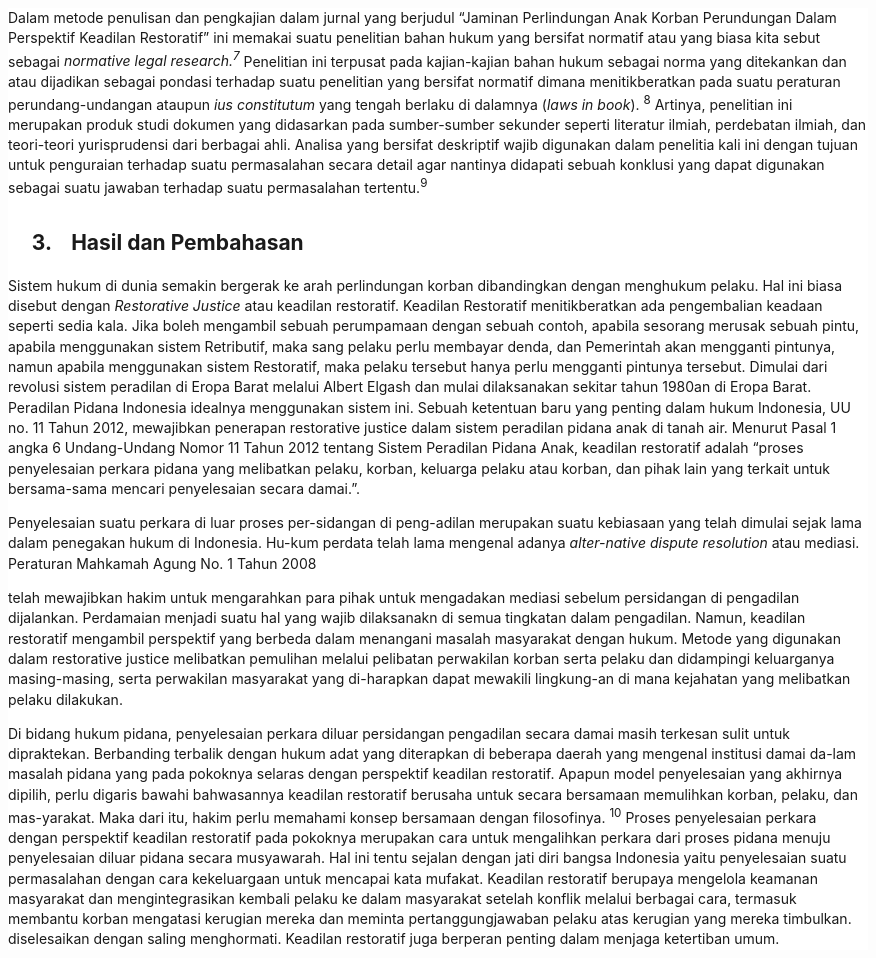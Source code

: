 <p><span class="font1">Dalam metode penulisan dan pengkajian dalam jurnal yang berjudul “Jaminan Perlindungan Anak Korban Perundungan Dalam Perspektif Keadilan Restoratif” ini memakai suatu penelitian bahan hukum yang bersifat normatif atau yang biasa kita sebut sebagai </span><span class="font1" style="font-style:italic;">normative legal research.<sup>7</sup></span><span class="font1"> Penelitian ini terpusat pada kajian-kajian bahan hukum sebagai norma yang ditekankan dan atau dijadikan sebagai pondasi terhadap suatu penelitian yang bersifat normatif dimana menitikberatkan pada suatu peraturan perundang-undangan ataupun </span><span class="font1" style="font-style:italic;">ius constitutum</span><span class="font1"> yang tengah berlaku di dalamnya (</span><span class="font1" style="font-style:italic;">laws in book</span><span class="font1">). <sup>8</sup> Artinya, penelitian ini merupakan produk studi dokumen yang didasarkan pada sumber-sumber sekunder seperti literatur ilmiah, perdebatan ilmiah, dan teori-teori yurisprudensi dari berbagai ahli. Analisa yang bersifat deskriptif wajib digunakan dalam penelitia kali ini dengan tujuan untuk penguraian terhadap suatu permasalahan secara detail agar nantinya didapati sebuah konklusi yang dapat digunakan sebagai suatu jawaban terhadap suatu permasalahan tertentu.<sup>9</sup></span></p>
<ul style="list-style:none;"><li>
<h2><a name="bookmark12"></a><span class="font1" style="font-weight:bold;"><a name="bookmark13"></a>3. &nbsp;&nbsp;&nbsp;Hasil dan Pembahasan</span></h2></li></ul>
<p><span class="font1">Sistem hukum di dunia semakin bergerak ke arah perlindungan korban dibandingkan dengan menghukum pelaku. Hal ini biasa disebut dengan </span><span class="font1" style="font-style:italic;">Restorative Justice</span><span class="font1"> atau keadilan restoratif. Keadilan Restoratif menitikberatkan ada pengembalian keadaan seperti sedia kala. Jika boleh mengambil sebuah perumpamaan dengan sebuah contoh, apabila sesorang merusak sebuah pintu, apabila menggunakan sistem Retributif, maka sang pelaku perlu membayar denda, dan Pemerintah akan mengganti pintunya, namun apabila menggunakan sistem Restoratif, maka pelaku tersebut hanya perlu mengganti pintunya tersebut. Dimulai dari revolusi sistem peradilan di Eropa Barat melalui Albert Elgash dan mulai dilaksanakan sekitar tahun 1980an di Eropa Barat. Peradilan Pidana Indonesia idealnya menggunakan sistem ini. Sebuah ketentuan baru yang penting dalam hukum Indonesia, UU no. 11 Tahun 2012, mewajibkan penerapan restorative justice dalam sistem peradilan pidana anak di tanah air. Menurut Pasal 1 angka 6 Undang-Undang Nomor 11 Tahun 2012 tentang Sistem Peradilan Pidana Anak, keadilan restoratif adalah “proses penyelesaian perkara pidana yang melibatkan pelaku, korban, keluarga pelaku atau korban, dan pihak lain yang terkait untuk bersama-sama mencari penyelesaian secara damai.”.</span></p>
<p><span class="font1">Penyelesaian suatu perkara di luar proses per-sidangan di peng-adilan merupakan suatu kebiasaan yang telah dimulai sejak lama dalam penegakan hukum di Indonesia. Hu-kum perdata telah lama mengenal adanya </span><span class="font1" style="font-style:italic;">alter-native dispute resolution</span><span class="font1"> atau mediasi. Peraturan Mahkamah Agung No. 1 Tahun 2008</span></p>
<p><span class="font1">telah mewajibkan hakim untuk mengarahkan para pihak untuk mengadakan mediasi sebelum persidangan di pengadilan dijalankan. Perdamaian menjadi suatu hal yang wajib dilaksanakn di semua tingkatan dalam pengadilan. Namun, keadilan restoratif mengambil perspektif yang berbeda dalam menangani masalah masyarakat dengan hukum. Metode yang digunakan dalam restorative justice melibatkan pemulihan melalui pelibatan perwakilan korban serta pelaku dan didampingi keluarganya masing-masing, serta perwakilan masyarakat yang di-harapkan dapat mewakili lingkung-an di mana kejahatan yang melibatkan pelaku dilakukan.</span></p>
<p><span class="font1">Di bidang hukum pidana, penyelesaian perkara diluar persidangan pengadilan secara damai masih terkesan sulit untuk dipraktekan. Berbanding terbalik dengan hukum adat yang diterapkan di beberapa daerah yang mengenal institusi damai da-lam masalah pidana yang pada pokoknya selaras dengan perspektif keadilan restoratif. Apapun model penyelesaian yang akhirnya dipilih, perlu digaris bawahi bahwasannya keadilan restoratif berusaha untuk secara bersamaan memulihkan korban, pelaku, dan mas-yarakat. Maka dari itu, hakim perlu memahami konsep bersamaan dengan filosofinya. <sup>10</sup> Proses penyelesaian perkara dengan perspektif keadilan restoratif pada pokoknya merupakan cara untuk mengalihkan perkara dari proses pidana menuju penyelesaian diluar pidana secara musyawarah. Hal ini tentu sejalan dengan jati diri bangsa Indonesia yaitu penyelesaian suatu permasalahan dengan cara kekeluargaan untuk mencapai kata mufakat. Keadilan restoratif berupaya mengelola keamanan masyarakat dan mengintegrasikan kembali pelaku ke dalam masyarakat setelah konflik melalui berbagai cara, termasuk membantu korban mengatasi kerugian mereka dan meminta pertanggungjawaban pelaku atas kerugian yang mereka timbulkan. diselesaikan dengan saling menghormati. Keadilan restoratif juga berperan penting dalam menjaga ketertiban umum.</span></p>